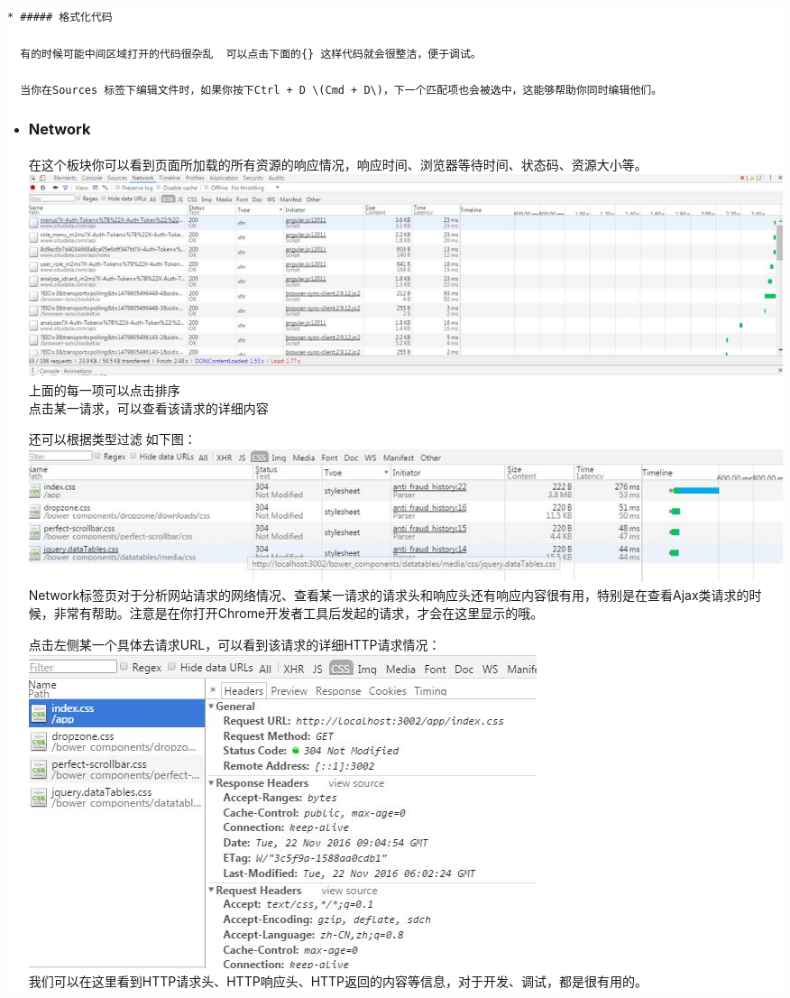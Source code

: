     * ##### 格式化代码

      有的时候可能中间区域打开的代码很杂乱  可以点击下面的{} 这样代码就会很整洁，便于调试。

      当你在Sources 标签下编辑文件时，如果你按下Ctrl + D \(Cmd + D\)，下一个匹配项也会被选中，这能够帮助你同时编辑他们。




* ### Network

  在这个板块你可以看到页面所加载的所有资源的响应情况，响应时间、浏览器等待时间、状态码、资源大小等。  
  ![](net.jpg)  
  上面的每一项可以点击排序  
  点击某一请求，可以查看该请求的详细内容

  还可以根据类型过滤 如下图：  
    ![](css.jpg)  
    Network标签页对于分析网站请求的网络情况、查看某一请求的请求头和响应头还有响应内容很有用，特别是在查看Ajax类请求的时候，非常有帮助。注意是在你打开Chrome开发者工具后发起的请求，才会在这里显示的哦。

  点击左侧某一个具体去请求URL，可以看到该请求的详细HTTP请求情况：  
    ![](onecss.jpg)  
    我们可以在这里看到HTTP请求头、HTTP响应头、HTTP返回的内容等信息，对于开发、调试，都是很有用的。
